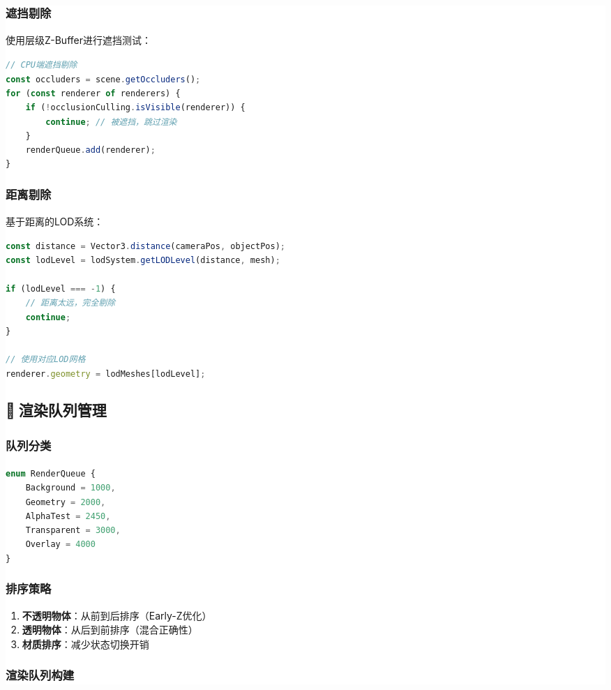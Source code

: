 ### 遮挡剔除

使用层级Z-Buffer进行遮挡测试：

```typescript
// CPU端遮挡剔除
const occluders = scene.getOccluders();
for (const renderer of renderers) {
    if (!occlusionCulling.isVisible(renderer)) {
        continue; // 被遮挡，跳过渲染
    }
    renderQueue.add(renderer);
}
```

### 距离剔除

基于距离的LOD系统：

```typescript
const distance = Vector3.distance(cameraPos, objectPos);
const lodLevel = lodSystem.getLODLevel(distance, mesh);

if (lodLevel === -1) {
    // 距离太远，完全剔除
    continue;
}

// 使用对应LOD网格
renderer.geometry = lodMeshes[lodLevel];
```

## 🎯 渲染队列管理

### 队列分类

```typescript
enum RenderQueue {
    Background = 1000,
    Geometry = 2000,
    AlphaTest = 2450,
    Transparent = 3000,
    Overlay = 4000
}
```

### 排序策略

1. **不透明物体**：从前到后排序（Early-Z优化）
2. **透明物体**：从后到前排序（混合正确性）
3. **材质排序**：减少状态切换开销

### 渲染队列构建
